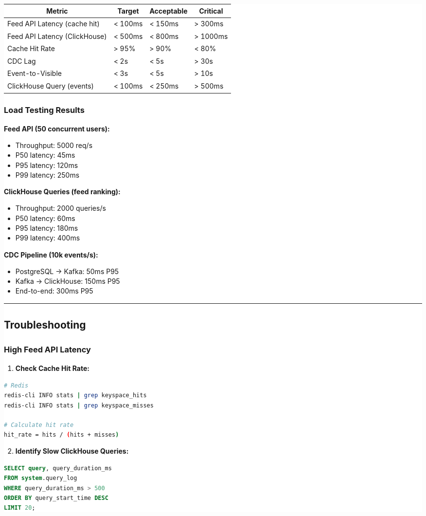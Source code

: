 | Metric | Target | Acceptable | Critical |
|--------|--------|------------|----------|
| Feed API Latency (cache hit) | < 100ms | < 150ms | > 300ms |
| Feed API Latency (ClickHouse) | < 500ms | < 800ms | > 1000ms |
| Cache Hit Rate | > 95% | > 90% | < 80% |
| CDC Lag | < 2s | < 5s | > 30s |
| Event-to-Visible | < 3s | < 5s | > 10s |
| ClickHouse Query (events) | < 100ms | < 250ms | > 500ms |

### Load Testing Results

**Feed API (50 concurrent users):**
- Throughput: 5000 req/s
- P50 latency: 45ms
- P95 latency: 120ms
- P99 latency: 250ms

**ClickHouse Queries (feed ranking):**
- Throughput: 2000 queries/s
- P50 latency: 60ms
- P95 latency: 180ms
- P99 latency: 400ms

**CDC Pipeline (10k events/s):**
- PostgreSQL → Kafka: 50ms P95
- Kafka → ClickHouse: 150ms P95
- End-to-end: 300ms P95

---

## Troubleshooting

### High Feed API Latency

1. **Check Cache Hit Rate:**
```bash
# Redis
redis-cli INFO stats | grep keyspace_hits
redis-cli INFO stats | grep keyspace_misses

# Calculate hit rate
hit_rate = hits / (hits + misses)
```

2. **Identify Slow ClickHouse Queries:**
```sql
SELECT query, query_duration_ms
FROM system.query_log
WHERE query_duration_ms > 500
ORDER BY query_start_time DESC
LIMIT 20;
```
